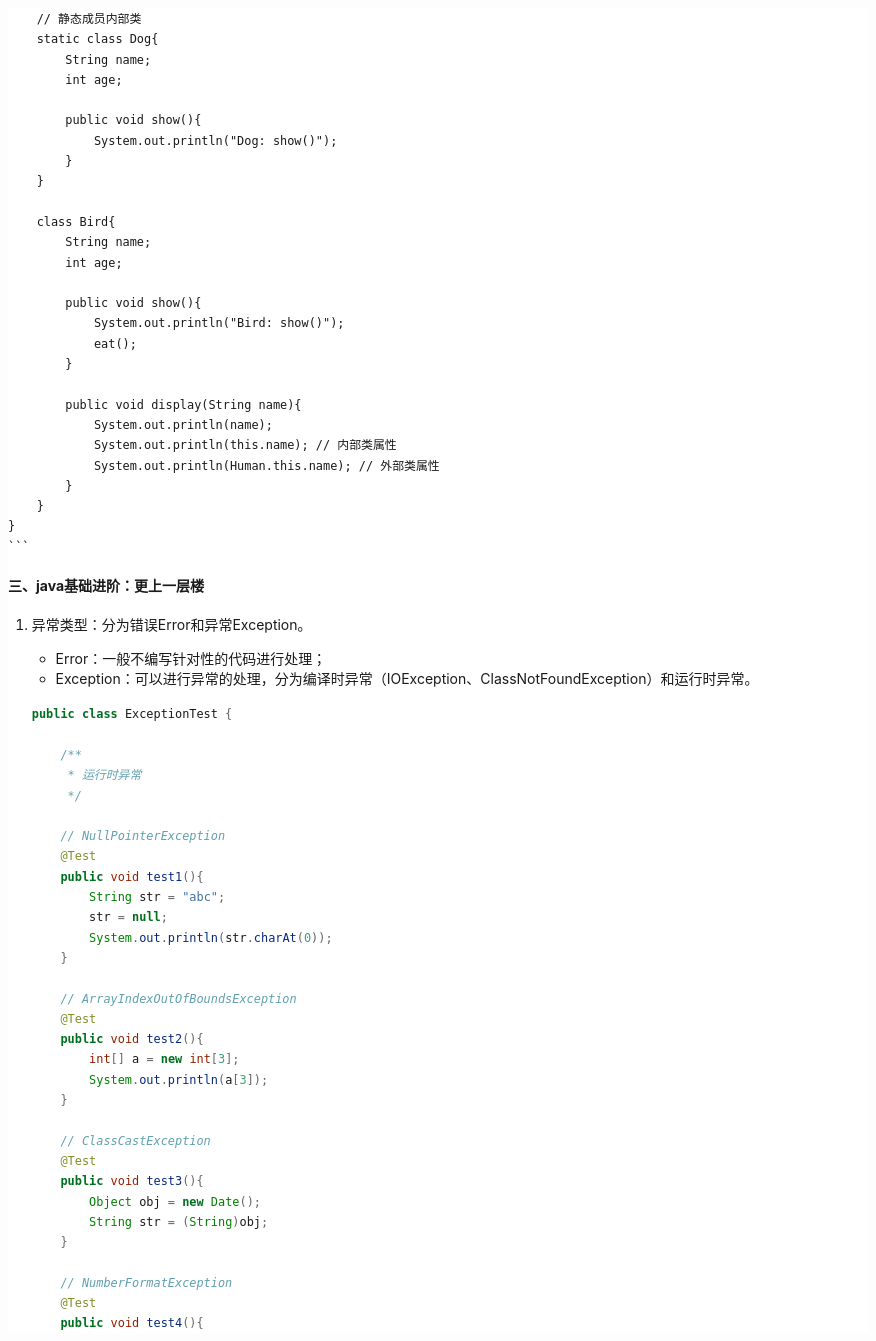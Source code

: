         // 静态成员内部类
        static class Dog{
            String name;
            int age;
    
            public void show(){
                System.out.println("Dog: show()");
            }
        }
    
        class Bird{
            String name;
            int age;
    
            public void show(){
                System.out.println("Bird: show()");
                eat();
            }
    
            public void display(String name){
                System.out.println(name);
                System.out.println(this.name); // 内部类属性
                System.out.println(Human.this.name); // 外部类属性
            }
        }
    }
    ```

#### 三、java基础进阶：更上一层楼

1. 异常类型：分为错误Error和异常Exception。

   * Error：一般不编写针对性的代码进行处理；
   * Exception：可以进行异常的处理，分为编译时异常（IOException、ClassNotFoundException）和运行时异常。

   ```java
   public class ExceptionTest {
   
       /**
        * 运行时异常
        */
   
       // NullPointerException
       @Test
       public void test1(){
           String str = "abc";
           str = null;
           System.out.println(str.charAt(0));
       }
   
       // ArrayIndexOutOfBoundsException
       @Test
       public void test2(){
           int[] a = new int[3];
           System.out.println(a[3]);
       }
   
       // ClassCastException
       @Test
       public void test3(){
           Object obj = new Date();
           String str = (String)obj;
       }
   
       // NumberFormatException
       @Test
       public void test4(){
   ```